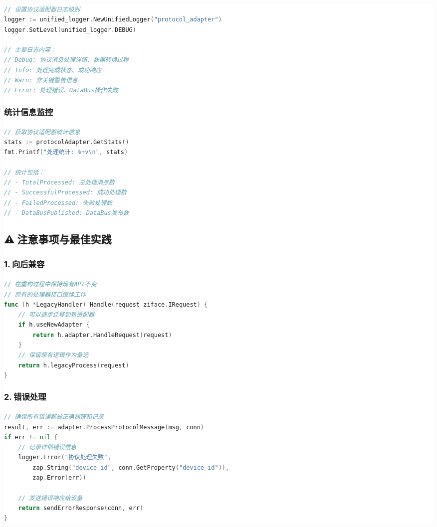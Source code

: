 ```go
// 设置协议适配器日志级别
logger := unified_logger.NewUnifiedLogger("protocol_adapter")
logger.SetLevel(unified_logger.DEBUG)

// 主要日志内容：
// Debug: 协议消息处理详情、数据转换过程
// Info: 处理完成状态、成功响应
// Warn: 非关键警告信息
// Error: 处理错误、DataBus操作失败
```

### 统计信息监控

```go
// 获取协议适配器统计信息
stats := protocolAdapter.GetStats()
fmt.Printf("处理统计: %+v\n", stats)

// 统计包括：
// - TotalProcessed: 总处理消息数
// - SuccessfulProcessed: 成功处理数
// - FailedProcessed: 失败处理数
// - DataBusPublished: DataBus发布数
```

## ⚠️ 注意事项与最佳实践

### 1. **向后兼容**

```go
// 在重构过程中保持现有API不变
// 原有的处理器接口继续工作
func (h *LegacyHandler) Handle(request ziface.IRequest) {
    // 可以逐步迁移到新适配器
    if h.useNewAdapter {
        return h.adapter.HandleRequest(request)
    }
    // 保留原有逻辑作为备选
    return h.legacyProcess(request)
}
```

### 2. **错误处理**

```go
// 确保所有错误都被正确捕获和记录
result, err := adapter.ProcessProtocolMessage(msg, conn)
if err != nil {
    // 记录详细错误信息
    logger.Error("协议处理失败",
        zap.String("device_id", conn.GetProperty("device_id")),
        zap.Error(err))

    // 发送错误响应给设备
    return sendErrorResponse(conn, err)
}
```

